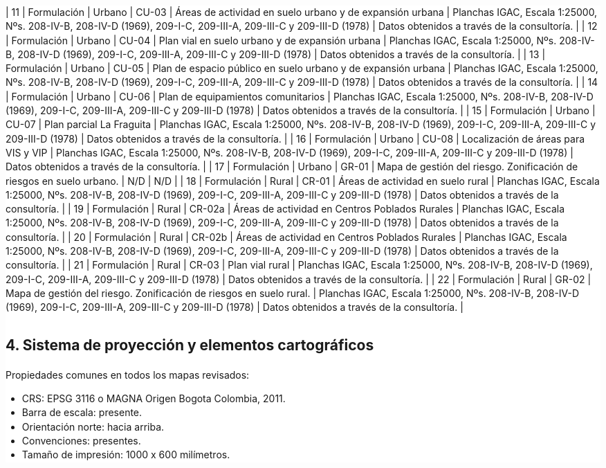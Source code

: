 | 11   | Formulación | Urbano     | CU-03  | Áreas de actividad en suelo urbano y de expansión urbana              | Planchas IGAC, Escala 1:25000, Nºs. 208-IV-B, 208-IV-D (1969), 209-I-C, 209-III-A, 209-III-C y 209-III-D (1978)  | Datos obtenidos a través de la consultoría.                                                                                                                                                                                                |
| 12   | Formulación | Urbano     | CU-04  | Plan vial en suelo urbano y de expansión urbana                       | Planchas IGAC, Escala 1:25000, Nºs. 208-IV-B, 208-IV-D (1969), 209-I-C, 209-III-A, 209-III-C y 209-III-D (1978)  | Datos obtenidos a través de la consultoría.                                                                                                                                                                                                |
| 13   | Formulación | Urbano     | CU-05  | Plan de espacio público en suelo urbano y de expansión urbana         | Planchas IGAC, Escala 1:25000, Nºs. 208-IV-B, 208-IV-D (1969), 209-I-C, 209-III-A, 209-III-C y 209-III-D (1978)  | Datos obtenidos a través de la consultoría.                                                                                                                                                                                                |
| 14   | Formulación | Urbano     | CU-06  | Plan de equipamientos comunitarios                                    | Planchas IGAC, Escala 1:25000, Nºs. 208-IV-B, 208-IV-D (1969), 209-I-C, 209-III-A, 209-III-C y 209-III-D (1978)  | Datos obtenidos a través de la consultoría.                                                                                                                                                                                                |
| 15   | Formulación | Urbano     | CU-07  | Plan parcial La Fraguita                                              | Planchas IGAC, Escala 1:25000, Nºs. 208-IV-B, 208-IV-D (1969), 209-I-C, 209-III-A, 209-III-C y 209-III-D (1978)  | Datos obtenidos a través de la consultoría.                                                                                                                                                                                                |
| 16   | Formulación | Urbano     | CU-08  | Localización de áreas para VIS y VIP                                  | Planchas IGAC, Escala 1:25000, Nºs. 208-IV-B, 208-IV-D (1969), 209-I-C, 209-III-A, 209-III-C y 209-III-D (1978)  | Datos obtenidos a través de la consultoría.                                                                                                                                                                                                |
| 17   | Formulación | Urbano     | GR-01  | Mapa de gestión del riesgo. Zonificación de riesgos en suelo urbano.  | N/D                                                                                                              | N/D                                                                                                                                                                                                                                        |
| 18   | Formulación | Rural      | CR-01  | Áreas de actividad en suelo rural                                     | Planchas IGAC, Escala 1:25000, Nºs. 208-IV-B, 208-IV-D (1969), 209-I-C, 209-III-A, 209-III-C y 209-III-D (1978)  | Datos obtenidos a través de la consultoría.                                                                                                                                                                                                |
| 19   | Formulación | Rural      | CR-02a | Áreas de actividad en Centros Poblados Rurales                        | Planchas IGAC, Escala 1:25000, Nºs. 208-IV-B, 208-IV-D (1969), 209-I-C, 209-III-A, 209-III-C y 209-III-D (1978)  | Datos obtenidos a través de la consultoría.                                                                                                                                                                                                |
| 20   | Formulación | Rural      | CR-02b | Áreas de actividad en Centros Poblados Rurales                        | Planchas IGAC, Escala 1:25000, Nºs. 208-IV-B, 208-IV-D (1969), 209-I-C, 209-III-A, 209-III-C y 209-III-D (1978)  | Datos obtenidos a través de la consultoría.                                                                                                                                                                                                |
| 21   | Formulación | Rural      | CR-03  | Plan vial rural                                                       | Planchas IGAC, Escala 1:25000, Nºs. 208-IV-B, 208-IV-D (1969), 209-I-C, 209-III-A, 209-III-C y 209-III-D (1978)  | Datos obtenidos a través de la consultoría.                                                                                                                                                                                                |
| 22   | Formulación | Rural      | GR-02  | Mapa de gestión del riesgo. Zonificación de riesgos en suelo rural.   | Planchas IGAC, Escala 1:25000, Nºs. 208-IV-B, 208-IV-D (1969), 209-I-C, 209-III-A, 209-III-C y 209-III-D (1978)  | Datos obtenidos a través de la consultoría.                                                                                                                                                                                                |


## 4. Sistema de proyección y elementos cartográficos

Propiedades comunes en todos los mapas revisados:

* CRS: EPSG 3116 o MAGNA Origen Bogota Colombia, 2011.
* Barra de escala: presente.
* Orientación norte: hacia arriba.
* Convenciones: presentes.
* Tamaño de impresión: 1000 x 600 milímetros.

